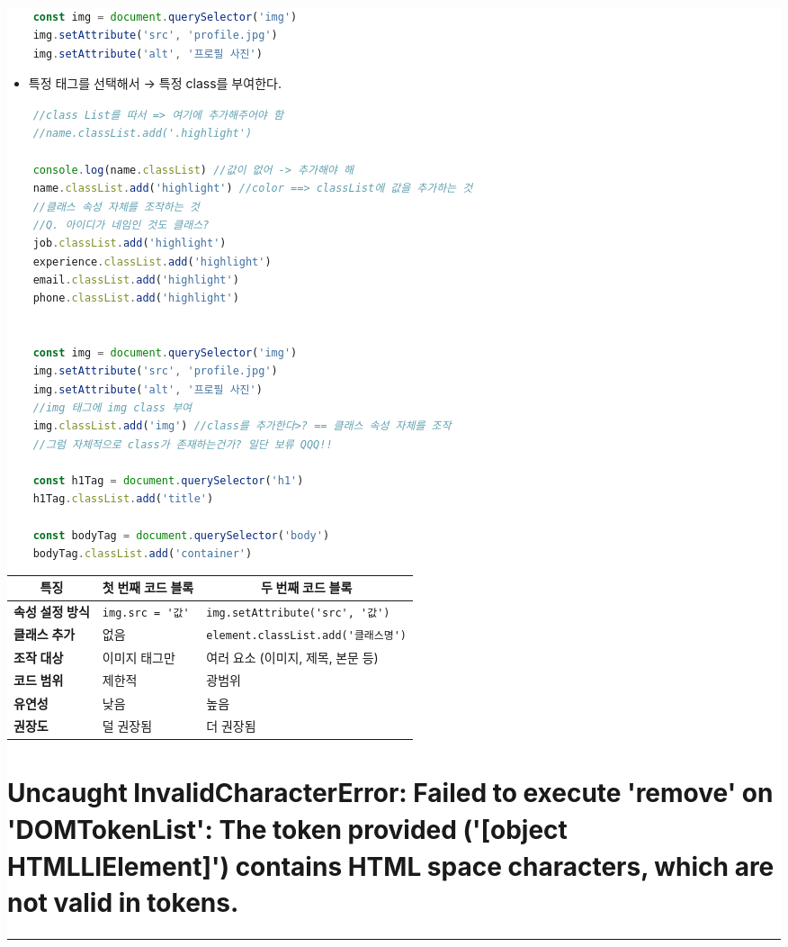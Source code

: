 ```jsx
    const img = document.querySelector('img')
    img.setAttribute('src', 'profile.jpg') 
    img.setAttribute('alt', '프로필 사진') 
```

- 특정 태그를 선택해서 → 특정 class를 부여한다.

```jsx
    //class List를 따서 => 여기에 추가해주어야 함
    //name.classList.add('.highlight')
    
    console.log(name.classList) //값이 없어 -> 추가해야 해
    name.classList.add('highlight') //color ==> classList에 값을 추가하는 것
    //클래스 속성 자체를 조작하는 것
    //Q. 아이디가 네임인 것도 클래스?
    job.classList.add('highlight')
    experience.classList.add('highlight')
    email.classList.add('highlight')
    phone.classList.add('highlight')

  
    const img = document.querySelector('img')
    img.setAttribute('src', 'profile.jpg') 
    img.setAttribute('alt', '프로필 사진') 
    //img 태그에 img class 부여
    img.classList.add('img') //class를 추가한다>? == 클래스 속성 자체를 조작
    //그럼 자체적으로 class가 존재하는건가? 일단 보류 QQQ!!

    const h1Tag = document.querySelector('h1')
    h1Tag.classList.add('title')

    const bodyTag = document.querySelector('body')
    bodyTag.classList.add('container')

```

| **특징** | **첫 번째 코드 블록** | **두 번째 코드 블록** |
| --- | --- | --- |
| **속성 설정 방식** | `img.src = '값'` | `img.setAttribute('src', '값')` |
| **클래스 추가** | 없음 | `element.classList.add('클래스명')` |
| **조작 대상** | 이미지 태그만 | 여러 요소 (이미지, 제목, 본문 등) |
| **코드 범위** | 제한적 | 광범위 |
| **유연성** | 낮음 | 높음 |
| **권장도** | 덜 권장됨 | 더 권장됨 |

# Uncaught InvalidCharacterError: Failed to execute 'remove' on 'DOMTokenList': The token provided ('[object HTMLLIElement]') contains HTML space characters, which are not valid in tokens.

---